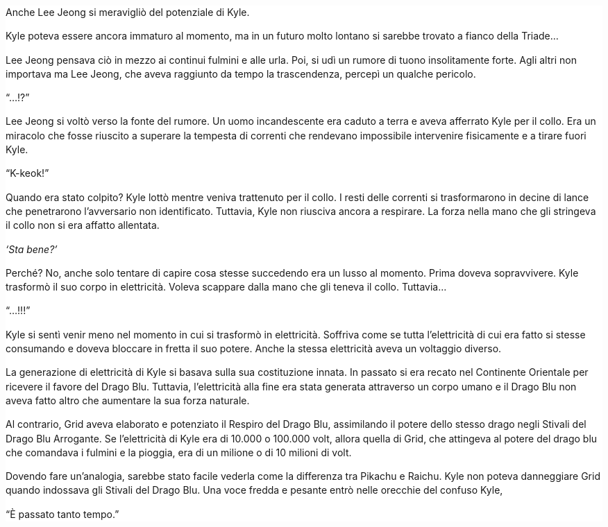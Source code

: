 
Anche Lee Jeong si meravigliò del potenziale di Kyle.


Kyle poteva essere ancora immaturo al momento, ma in un futuro molto lontano si sarebbe trovato a fianco della Triade…


Lee Jeong pensava ciò in mezzo ai continui fulmini e alle urla. Poi, si udì un rumore di tuono insolitamente forte. Agli altri non importava ma Lee Jeong, che aveva raggiunto da tempo la trascendenza, percepì un qualche pericolo.


“…!?”


Lee Jeong si voltò verso la fonte del rumore. Un uomo incandescente era caduto a terra e aveva afferrato Kyle per il collo. Era un miracolo che fosse riuscito a superare la tempesta di correnti che rendevano impossibile intervenire fisicamente e a tirare fuori Kyle.


“K-keok!”


Quando era stato colpito? Kyle lottò mentre veniva trattenuto per il collo. I resti delle correnti si trasformarono in decine di lance che penetrarono l’avversario non identificato. Tuttavia, Kyle non riusciva ancora a respirare. La forza nella mano che gli stringeva il collo non si era affatto allentata.


<em>‘Sta bene?’</em>


Perché? No, anche solo tentare di capire cosa stesse succedendo era un lusso al momento. Prima doveva sopravvivere. Kyle trasformò il suo corpo in elettricità. Voleva scappare dalla mano che gli teneva il collo. Tuttavia…


“…!!!”


Kyle si sentì venir meno nel momento in cui si trasformò in elettricità. Soffriva come se tutta l’elettricità di cui era fatto si stesse consumando e doveva bloccare in fretta il suo potere. Anche la stessa elettricità aveva un voltaggio diverso.


La generazione di elettricità di Kyle si basava sulla sua costituzione innata. In passato si era recato nel Continente Orientale per ricevere il favore del Drago Blu. Tuttavia, l’elettricità alla fine era stata generata attraverso un corpo umano e il Drago Blu non aveva fatto altro che aumentare la sua forza naturale.


Al contrario, Grid aveva elaborato e potenziato il Respiro del Drago Blu, assimilando il potere dello stesso drago negli Stivali del Drago Blu Arrogante. Se l’elettricità di Kyle era di 10.000 o 100.000 volt, allora quella di Grid, che attingeva al potere del drago blu che comandava i fulmini e la pioggia, era di un milione o di 10 milioni di volt.


Dovendo fare un’analogia, sarebbe stato facile vederla come la differenza tra Pikachu e Raichu. Kyle non poteva danneggiare Grid quando indossava gli Stivali del Drago Blu. Una voce fredda e pesante entrò nelle orecchie del confuso Kyle,


“È passato tanto tempo.”
